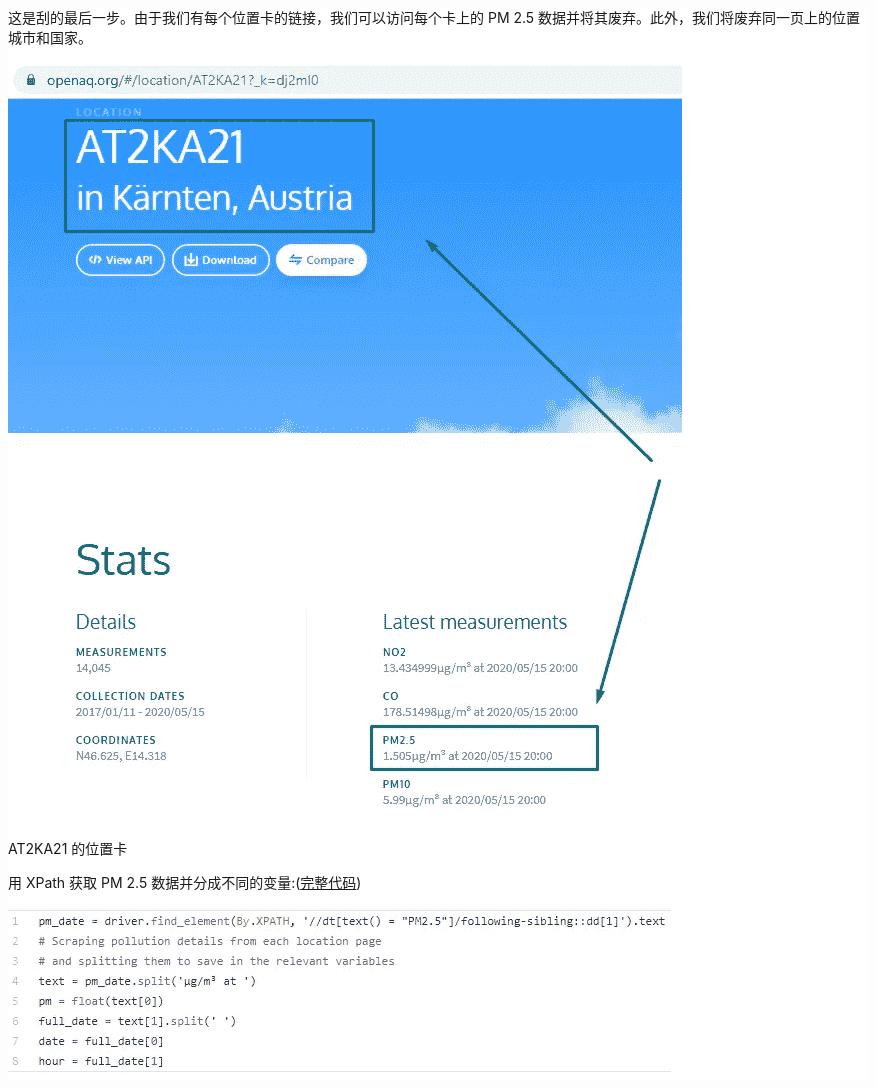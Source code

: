 这是刮的最后一步。由于我们有每个位置卡的链接，我们可以访问每个卡上的 PM 2.5 数据并将其废弃。此外，我们将废弃同一页上的位置城市和国家。

![](img/60133e4e37fed6964cbd0a320945631e.png)

AT2KA21 的位置卡

用 XPath 获取 PM 2.5 数据并分成不同的变量:([完整代码](https://github.com/LashaGoch/SeleniumPythonProject/blob/master/Code/Get4Details.py))

![](img/5aa6a469cc7da83357bc1229066aee15.png)
